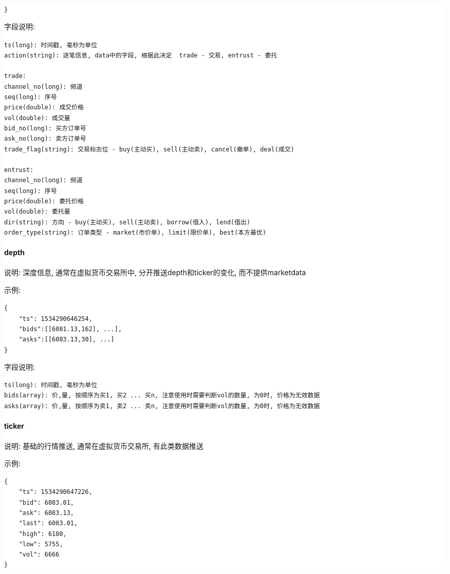 ```
}
```

字段说明:
```
ts(long): 时间戳, 毫秒为单位
action(string): 逐笔信息, data中的字段, 根据此决定  trade - 交易, entrust - 委托

trade:
channel_no(long): 频道
seq(long): 序号
price(double): 成交价格
vol(double): 成交量
bid_no(long): 买方订单号
ask_no(long): 卖方订单号
trade_flag(string): 交易标志位 - buy(主动买), sell(主动卖), cancel(撤单), deal(成交)

entrust:
channel_no(long): 频道
seq(long): 序号
price(double): 委托价格
vol(double): 委托量
dir(string): 方向 - buy(主动买), sell(主动卖), borrow(借入), lend(借出)
order_type(string): 订单类型 - market(市价单), limit(限价单), best(本方最优)
```

#### depth
说明:
深度信息, 通常在虚拟货币交易所中, 分开推送depth和ticker的变化, 而不提供marketdata

示例:
```
{
    "ts": 1534290646254,
    "bids":[[6081.13,162], ...],
    "asks":[[6083.13,30], ...]
}
```

字段说明:
```
ts(long): 时间戳, 毫秒为单位
bids(array): 价,量, 按顺序为买1, 买2 ... 买n, 注意使用时需要判断vol的数量, 为0时, 价格为无效数据
asks(array): 价,量, 按顺序为卖1, 卖2 ... 卖n, 注意使用时需要判断vol的数量, 为0时, 价格为无效数据
```

#### ticker
说明:
基础的行情推送, 通常在虚拟货币交易所, 有此类数据推送

示例:
```
{
    "ts": 1534290647226,
    "bid": 6083.01,
    "ask": 6083.13,
    "last": 6083.01,
    "high": 6180,
    "low": 5755,
    "vol": 6666
}
```
